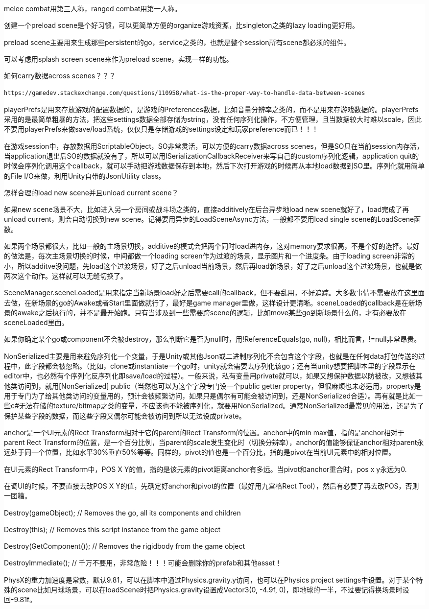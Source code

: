 melee combat用第三人称，ranged combat用第一人称。

创建一个preload scene是个好习惯，可以更简单方便的organize游戏资源，比singleton之类的lazy loading更好用。

preload scene主要用来生成那些persistent的go，service之类的，也就是整个session所有scene都必须的组件。

可以考虑用splash screen scene来作为preload scene，实现一样的功能。

如何carry数据across scenes？？？

    https://gamedev.stackexchange.com/questions/110958/what-is-the-proper-way-to-handle-data-between-scenes

playerPrefs是用来存放游戏的配置数据的，是游戏的Preferences数据，比如音量分辨率之类的，而不是用来存游戏数据的。playerPrefs采用的是最简单粗暴的方法，把这些settings数据全部存储为string，没有任何序列化操作，不方便管理，且当数据较大时难以scale，因此不要用playerPrefs来做save/load系统，仅仅只是存储游戏的settings设定和玩家preference而已！！！

在游戏session中，存放数据用ScriptableObject，SO非常灵活，可以方便的carry数据across scenes，但是SO只在当前session内存活，当application退出后SO的数据就没有了，所以可以用ISerializationCallbackReceiver来写自己的custom序列化逻辑，application quit的时候会序列化调用这个callback，就可以手动把游戏数据保存到本地，然后下次打开游戏的时候再从本地load数据到SO里。序列化就用简单的File I/O来做，利用Unity自带的JsonUtility class。

怎样合理的load new scene并且unload current scene？

如果new scene场景不大，比如进入另一个房间或战斗场之类的，直接additively在后台异步地load new scene就好了，load完成了再unload current，则会自动切换到new scene。记得要用异步的LoadSceneAsync方法，一般都不要用load single scene的LoadScene函数。

如果两个场景都很大，比如一般的主场景切换，additive的模式会把两个同时load进内存，这对memory要求很高，不是个好的选择。最好的做法是，每次主场景切换的时候，中间都做一个loading screen作为过渡的场景，显示图片和一个进度条。由于loading screen非常的小，所以additve没问题，先load这个过渡场景，好了之后unload当前场景，然后再load新场景，好了之后unload这个过渡场景，也就是做两次这个动作。这样就可以无缝切换了。

SceneManager.sceneLoaded是用来指定当新场景load好之后需要call的callback，但不要乱用，不好追踪。大多数事情不需要放在这里面去做，在新场景的go的Awake或者Start里面做就行了，最好是game manager里做，这样设计更清晰。sceneLoaded的callback是在新场景的awake之后执行的，并不是最开始跑。只有当涉及到一些需要跨scene的逻辑，比如move某些go到新场景什么的，才有必要放在sceneLoaded里面。

如果你确定某个go或component不会被destroy，那么判断它是否为null时，用!ReferenceEquals(go, null)，相比而言，!=null非常昂贵。

NonSerialized主要是用来避免序列化一个变量，于是Unity或其他Json或二进制序列化不会包含这个字段，也就是在任何data打包传送的过程中，此字段都会被忽略。（比如，clone或instantiate一个go时，unity就会需要去序列化该go；还有当unity想要把脚本里的字段显示在editor中，也必然有个序列化反序列化即save/load的过程）。一般来说，私有变量用private就可以，如果又想保护数据以防被改，又想被其他类访问到，就用[NonSerialized] public（当然也可以为这个字段专门设一个public getter property，但很麻烦也未必适用，property是用于专门为了给其他类访问的变量用的，预计会被频繁访问，如果只是偶尔有可能会被访问到，还是NonSerialized合适）。再有就是比如一些c#无法存储的texture/bitmap之类的变量，不应该也不能被序列化，就要用NonSerialized。通常NonSerialized最常见的用法，还是为了保护某些字段的数据，而这些字段又偶尔可能会被访问到所以无法设成private。

anchor是一个UI元素的Rect Transform相对于它的parent的Rect Transform的位置。anchor中的min max值，指的是anchor相对于parent Rect Transform的位置，是一个百分比例，当parent的scale发生变化时（切换分辨率），anchor的值能够保证anchor相对parent永远处于同一个位置，比如水平30%垂直50%等等。同样的，pivot的值也是一个百分比，指的是pivot在当前UI元素中的相对位置。

在UI元素的Rect Transform中，POS X Y的值，指的是该元素的pivot距离anchor有多远。当pivot和anchor重合时，pos x y永远为0.

在调UI的时候，不要直接去改POS X Y的值，先确定好anchor和pivot的位置（最好用九宫格Rect Tool），然后有必要了再去改POS，否则一团糟。

Destroy(gameObject);                 // Removes the go, all its components and children

Destroy(this);                       // Removes this script instance from the game object

Destroy(GetComponent<Rigidbody>());  // Removes the rigidbody from the game object

DestroyImmediate();                  // 千万不要用，非常危险！！！可能会删除你的prefab和其他asset！

PhysX的重力加速度是常数，默认9.81，可以在脚本中通过Physics.gravity.y访问，也可以在Physics project settings中设置。对于某个特殊的scene比如月球场景，可以在loadScene时把Physics.gravity设置成Vector3(0, -4.9f, 0)，即地球的一半，不过要记得换场景时设回-9.81f。
